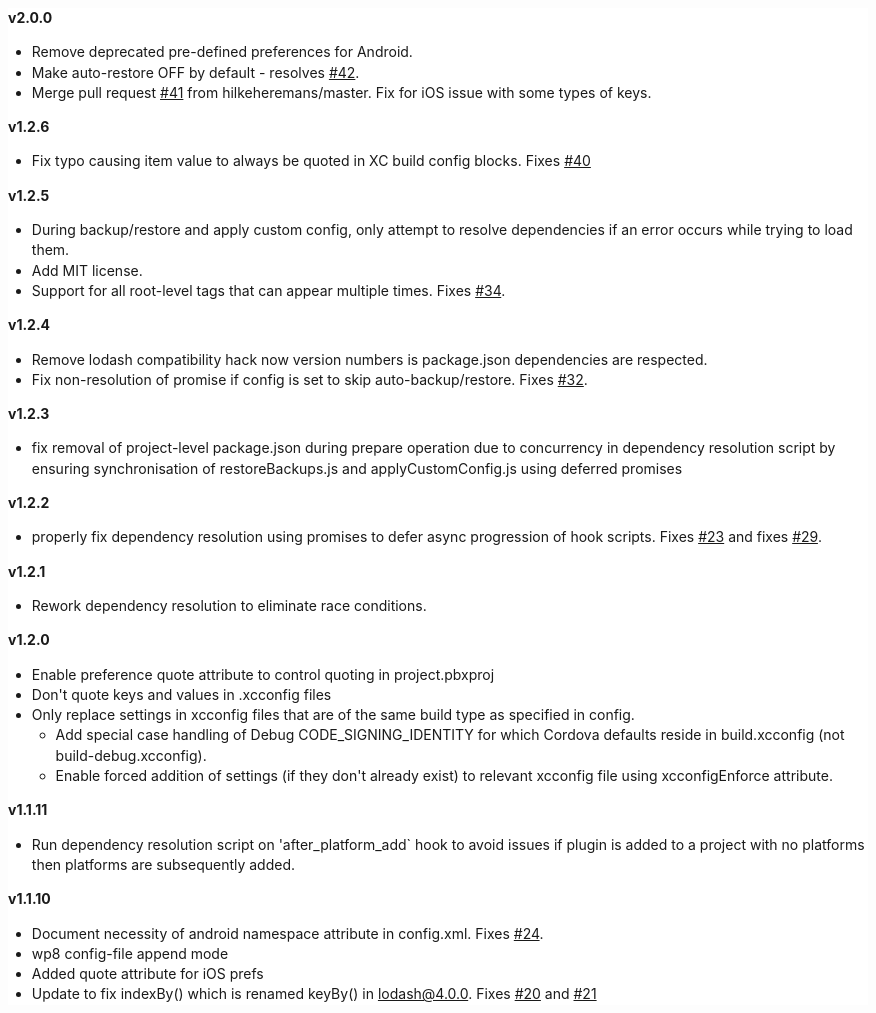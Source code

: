 **v2.0.0**
* Remove deprecated pre-defined preferences for Android.
* Make auto-restore OFF by default - resolves [#42](https://github.com/dpa99c/cordova-custom-config/issues/42).
* Merge pull request [#41](https://github.com/dpa99c/cordova-custom-config/issues/41) from hilkeheremans/master. Fix for iOS issue with some types of keys.

**v1.2.6**
* Fix typo causing item value to always be quoted in XC build config blocks. Fixes [#40](https://github.com/dpa99c/cordova-custom-config/issues/40)

**v1.2.5**
* During backup/restore and apply custom config, only attempt to resolve dependencies if an error occurs while trying to load them.
* Add MIT license.
* Support for all root-level tags that can appear multiple times. Fixes [#34](https://github.com/dpa99c/cordova-custom-config/issues/34).

**v1.2.4**
* Remove lodash compatibility hack now version numbers is package.json dependencies are respected.
* Fix non-resolution of promise if config is set to skip auto-backup/restore. Fixes [#32](https://github.com/dpa99c/cordova-custom-config/issues/32).

**v1.2.3**
* fix removal of project-level package.json during prepare operation due to concurrency in dependency resolution script by ensuring synchronisation of restoreBackups.js and applyCustomConfig.js using deferred promises

**v1.2.2**
* properly fix dependency resolution using promises to defer async progression of hook scripts. Fixes [#23](https://github.com/dpa99c/cordova-custom-config/issues/23) and fixes [#29](https://github.com/dpa99c/cordova-custom-config/issues/29).

**v1.2.1**
* Rework dependency resolution to eliminate race conditions.

**v1.2.0**
* Enable preference quote attribute to control quoting in project.pbxproj
* Don't quote keys and values in .xcconfig files
* Only replace settings in xcconfig files that are of the same build type as specified in config.
    * Add special case handling of Debug CODE_SIGNING_IDENTITY for which Cordova defaults reside in build.xcconfig (not build-debug.xcconfig).
    * Enable forced addition of settings (if they don't already exist) to relevant xcconfig file using xcconfigEnforce attribute.

**v1.1.11**
* Run dependency resolution script on 'after_platform_add` hook to avoid issues if plugin is added to a project with no platforms then platforms are subsequently added.

**v1.1.10**
* Document necessity of android namespace attribute in config.xml. Fixes [#24](https://github.com/dpa99c/cordova-custom-config/issues/24).
* wp8 config-file append mode
* Added quote attribute for iOS prefs
* Update to fix indexBy() which is renamed keyBy() in lodash@4.0.0. Fixes [#20](https://github.com/dpa99c/cordova-custom-config/issues/20) and [#21](https://github.com/dpa99c/cordova-custom-config/issues/21)
